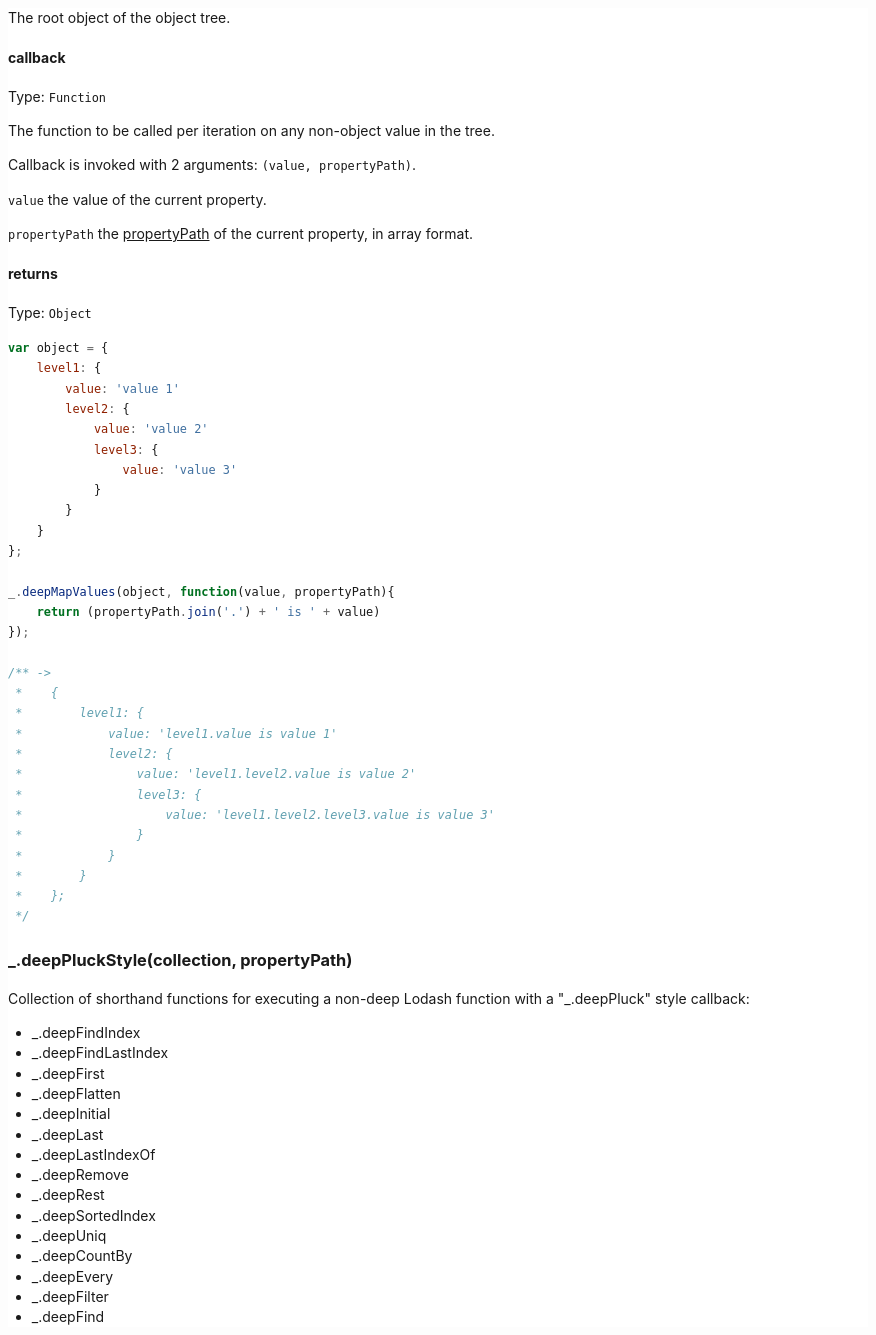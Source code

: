 The root object of the object tree.

#### callback
Type: `Function`

The function to be called per iteration on any non-object value in the tree.

Callback is invoked with 2 arguments: `(value, propertyPath)`.

`value` the value of the current property.

`propertyPath` the [propertyPath](#propertypath) of the current property, in array format.

#### returns
Type: `Object`

``` javascript
var object = {
    level1: {
        value: 'value 1'
        level2: {
            value: 'value 2'
            level3: {
                value: 'value 3'
            }
        }
    }
};

_.deepMapValues(object, function(value, propertyPath){
    return (propertyPath.join('.') + ' is ' + value)
});

/** ->
 *    {
 *        level1: {
 *            value: 'level1.value is value 1'
 *            level2: {
 *                value: 'level1.level2.value is value 2'
 *                level3: {
 *                    value: 'level1.level2.level3.value is value 3'
 *                }
 *            }
 *        }
 *    };
 */
```

### _.deepPluckStyle(collection, propertyPath)
Collection of shorthand functions for executing a non-deep Lodash function with a "_.deepPluck" style callback:
- _.deepFindIndex
- _.deepFindLastIndex
- _.deepFirst
- _.deepFlatten
- _.deepInitial
- _.deepLast
- _.deepLastIndexOf
- _.deepRemove
- _.deepRest
- _.deepSortedIndex
- _.deepUniq
- _.deepCountBy
- _.deepEvery
- _.deepFilter
- _.deepFind